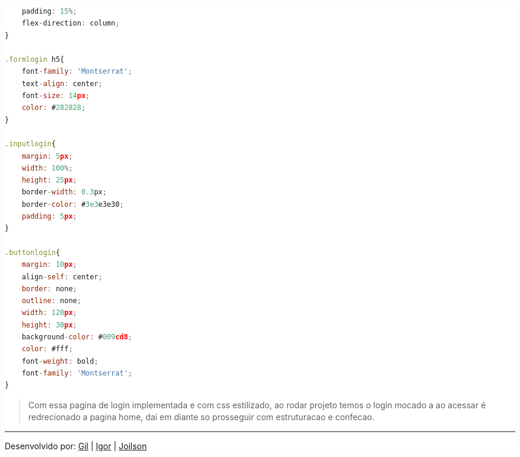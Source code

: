 ```js
    padding: 15%;
    flex-direction: column;
}

.formlogin h5{
    font-family: 'Montserrat';
    text-align: center;
    font-size: 14px;
    color: #282828;
}

.inputlogin{
    margin: 5px;
    width: 100%;
    height: 25px;
    border-width: 0.3px;
    border-color: #3e3e3e30;
    padding: 5px;
}

.buttonlogin{
    margin: 10px;
    align-self: center;
    border: none;
    outline: none;
    width: 120px;
    height: 30px;
    background-color: #009cd8;
    color: #fff;
    font-weight: bold;
    font-family: 'Montserrat';
}
```


> Com essa pagina de login implementada e com css estilizado, ao rodar projeto temos o login mocado a ao acessar é redrecionado a pagina home, dai em diante so prosseguir com estruturacao e confecao.


---
Desenvolvido por: [Gil](https://github.com) | [Igor](https://github.com) | [Joilson](https://github.com)
